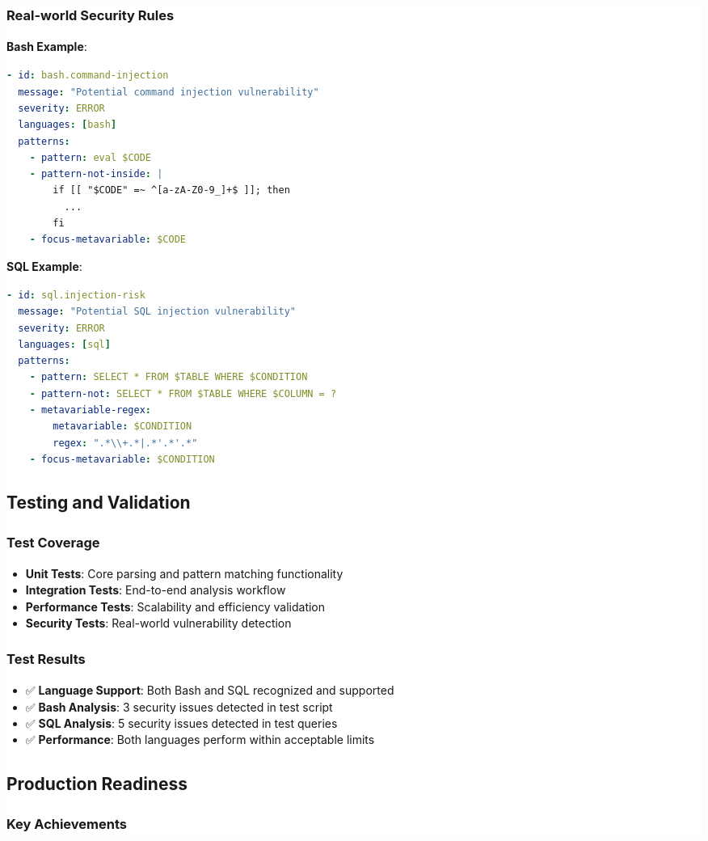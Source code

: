 ### Real-world Security Rules

**Bash Example**:
```yaml
- id: bash.command-injection
  message: "Potential command injection vulnerability"
  severity: ERROR
  languages: [bash]
  patterns:
    - pattern: eval $CODE
    - pattern-not-inside: |
        if [[ "$CODE" =~ ^[a-zA-Z0-9_]+$ ]]; then
          ...
        fi
    - focus-metavariable: $CODE
```

**SQL Example**:
```yaml
- id: sql.injection-risk
  message: "Potential SQL injection vulnerability"
  severity: ERROR
  languages: [sql]
  patterns:
    - pattern: SELECT * FROM $TABLE WHERE $CONDITION
    - pattern-not: SELECT * FROM $TABLE WHERE $COLUMN = ?
    - metavariable-regex:
        metavariable: $CONDITION
        regex: ".*\\+.*|.*'.*'.*"
    - focus-metavariable: $CONDITION
```

## Testing and Validation

### Test Coverage

- **Unit Tests**: Core parsing and pattern matching functionality
- **Integration Tests**: End-to-end analysis workflow
- **Performance Tests**: Scalability and efficiency validation
- **Security Tests**: Real-world vulnerability detection

### Test Results

- ✅ **Language Support**: Both Bash and SQL recognized and supported
- ✅ **Bash Analysis**: 3 security issues detected in test script
- ✅ **SQL Analysis**: 5 security issues detected in test queries
- ✅ **Performance**: Both languages perform within acceptable limits

## Production Readiness

### Key Achievements
